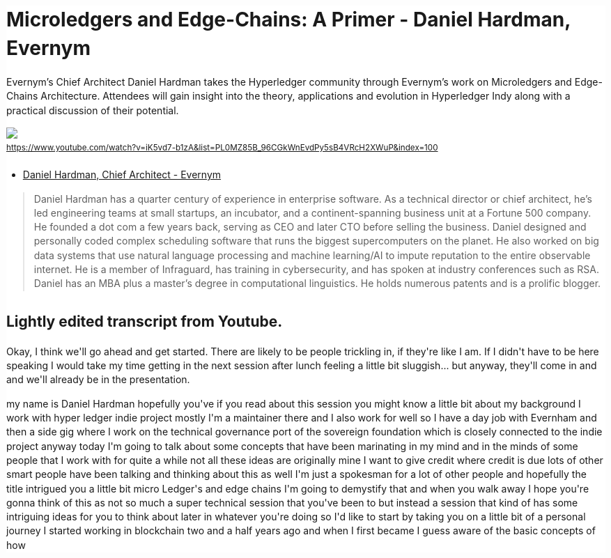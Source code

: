 # Microledgers and Edge-Chains: A Primer - Daniel Hardman, Evernym

Evernym’s Chief Architect Daniel Hardman takes the Hyperledger community through Evernym’s work on Microledgers and Edge-Chains Architecture. Attendees will gain insight into the theory, applications and evolution in Hyperledger Indy along with a practical discussion of their potential.

<img src="http://i.imgur.com/H5ijP94.png"/>\
<sup>https://www.youtube.com/watch?v=iK5vd7-b1zA&list=PL0MZ85B_96CGkWnEvdPy5sB4VRcH2XWuP&index=100</sup>

* [Daniel Hardman, Chief Architect - Evernym](https://hgf18.sched.com/event/G8sN/microledgers-and-edge-chains-a-primer-daniel-hardman-evernym)

> Daniel Hardman has a quarter century of experience in enterprise software. As a technical director or chief architect, he’s led engineering teams at small startups, an incubator, and a continent-spanning business unit at a Fortune 500 company. He founded a dot com a few years back, serving as CEO and later CTO before selling the business. Daniel designed and personally coded complex scheduling software that runs the biggest supercomputers on the planet. He also worked on big data systems that use natural language processing and machine learning/AI to impute reputation to the entire observable internet. He is a member of Infraguard, has training in cybersecurity, and has spoken at industry conferences such as RSA. Daniel has an MBA plus a master’s degree in computational linguistics. He holds numerous patents and is a prolific blogger.

## Lightly edited transcript from Youtube.

Okay, I think we'll go ahead and get started. There are likely to be people trickling in, if they're like I am. If I didn't have to be here speaking I would take my time getting in the next session after lunch feeling a little bit sluggish... but anyway, they'll come in and and we'll already be in the presentation.

my name is Daniel Hardman hopefully you've if you read about this session you might know a little bit about my background I work with hyper ledger
indie project mostly I'm a maintainer
there and I also work for well so I have
a day job with Evernham and then a side
gig where I work on the technical
governance port of the sovereign
foundation which is closely connected to
the indie project anyway today I'm going
to talk about some concepts that have
been marinating in my mind and in the
minds of some people that I work with
for quite a while not all these ideas
are originally mine I want to give
credit where credit is due lots of other
smart people have been talking and
thinking about this as well I'm just a
spokesman for a lot of other people and
hopefully the title intrigued you a
little bit micro Ledger's and edge
chains I'm going to demystify that and
when you walk away I hope you're gonna
think of this as not so much a super
technical session that you've been to
but instead a session that kind of has
some intriguing ideas for you to think
about later in whatever you're doing so
I'd like to start by taking you on a
little bit of a personal journey I
started working in blockchain two and a
half years ago and when I first became I
guess aware of the basic concepts of how